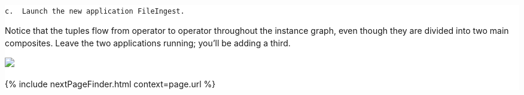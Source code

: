     c. 	Launch the new application FileIngest.
    
Notice that the tuples flow from operator to operator throughout the instance graph, even though they are divided into two main composites. Leave the two applications running; you’ll be adding a third.

<img width="100%" src="/tutorials/images/Lab4/1.JPG"/>

 {% include nextPageFinder.html context=page.url %}
 
